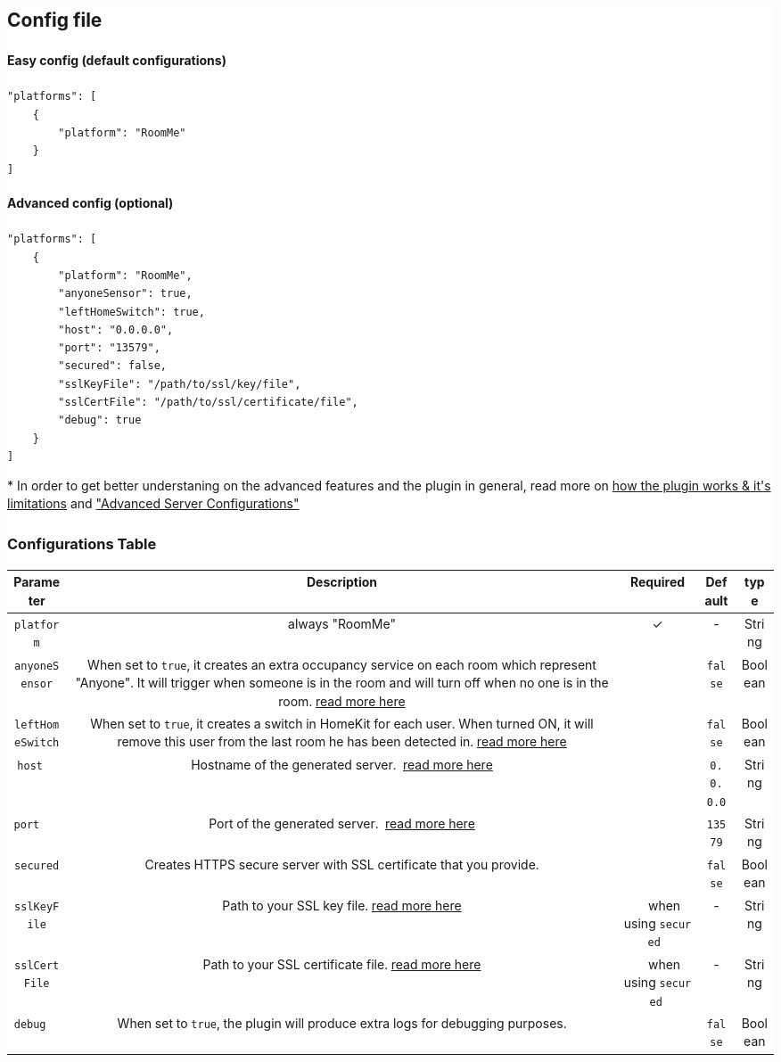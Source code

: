 
## Config file

#### Easy config (default configurations)

```
"platforms": [
    {
        "platform": "RoomMe"
    }
]
```

#### Advanced config (optional)

```
"platforms": [
    {
        "platform": "RoomMe",
        "anyoneSensor": true,
        "leftHomeSwitch": true,
        "host": "0.0.0.0",
        "port": "13579",
        "secured": false,
        "sslKeyFile": "/path/to/ssl/key/file",
        "sslCertFile": "/path/to/ssl/certificate/file",
        "debug": true
    }
]
```
\* In order to get better understaning on the advanced features and the plugin in general, read more on [how the plugin works & it's limitations](#how-the-plugin-works--limitations) and ["Advanced Server Configurations"](#advanced-server-configurations)


### Configurations Table


|     Parameter    |                       Description                       | Required |  Default |   type   |
| :--------------: | :-----------------------------------------------------: |:--------:|:--------:|:--------:|
| `platform`       |   always "RoomMe"                                       |     ✓    |     -    |  String  |
| `anyoneSensor`   | When set to `true`, it creates an extra occupancy service on each room which represent "Anyone". It will trigger when someone is in the room and will turn off when no one is in the room. [read more here](#anyone-sensor)     |   |  `false`  | Boolean |
| `leftHomeSwitch` |  When set to `true`, it creates a switch in HomeKit for each user. When turned ON, it will remove this user from the last room he has been detected in. [read more here](#left-home-switch)                              |   |  `false`  | Boolean |
| `host`           |  Hostname of the generated server.  [read more here](#advanced-server-configurations)  |   | `0.0.0.0` |  String |
| `port`               |  Port of the generated server.  [read more here](#advanced-server-configurations)  |   |  `13579`  |  String |
| `secured`    |  Creates HTTPS secure server with SSL certificate that you provide.                         |   |  `false`  | Boolean |
| `sslKeyFile` |  Path to your SSL key file. [read more here](#advanced-server-configurations)          |     when using `secured`     |     -   |  String  |
| `sslCertFile`|  Path to your SSL certificate file. [read more here](#advanced-server-configurations)  |     when using `secured`   |   -  |   String |
| `debug`      |  When set to `true`, the plugin will produce extra logs for debugging purposes.            |   |  `false`  | Boolean |
